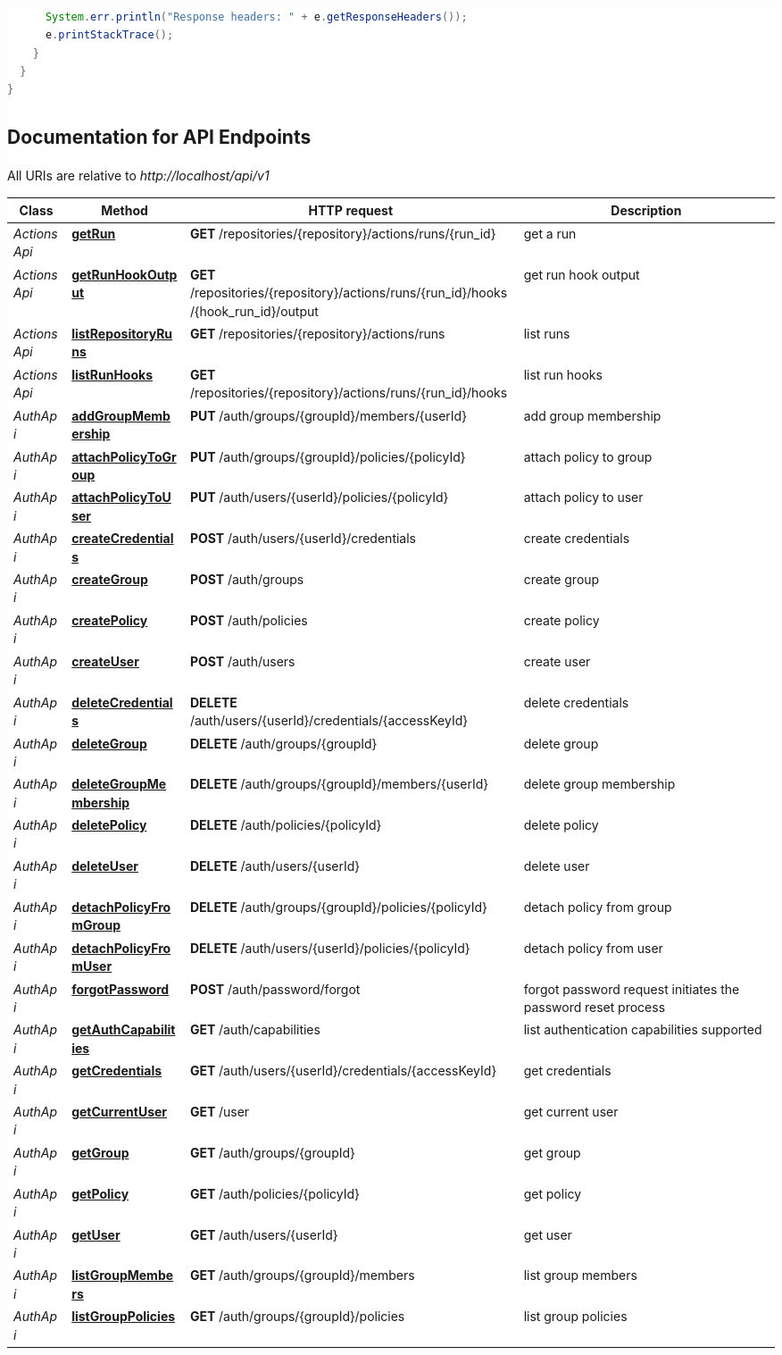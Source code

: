 ```java
      System.err.println("Response headers: " + e.getResponseHeaders());
      e.printStackTrace();
    }
  }
}

```

## Documentation for API Endpoints

All URIs are relative to *http://localhost/api/v1*

Class | Method | HTTP request | Description
------------ | ------------- | ------------- | -------------
*ActionsApi* | [**getRun**](docs/ActionsApi.md#getRun) | **GET** /repositories/{repository}/actions/runs/{run_id} | get a run
*ActionsApi* | [**getRunHookOutput**](docs/ActionsApi.md#getRunHookOutput) | **GET** /repositories/{repository}/actions/runs/{run_id}/hooks/{hook_run_id}/output | get run hook output
*ActionsApi* | [**listRepositoryRuns**](docs/ActionsApi.md#listRepositoryRuns) | **GET** /repositories/{repository}/actions/runs | list runs
*ActionsApi* | [**listRunHooks**](docs/ActionsApi.md#listRunHooks) | **GET** /repositories/{repository}/actions/runs/{run_id}/hooks | list run hooks
*AuthApi* | [**addGroupMembership**](docs/AuthApi.md#addGroupMembership) | **PUT** /auth/groups/{groupId}/members/{userId} | add group membership
*AuthApi* | [**attachPolicyToGroup**](docs/AuthApi.md#attachPolicyToGroup) | **PUT** /auth/groups/{groupId}/policies/{policyId} | attach policy to group
*AuthApi* | [**attachPolicyToUser**](docs/AuthApi.md#attachPolicyToUser) | **PUT** /auth/users/{userId}/policies/{policyId} | attach policy to user
*AuthApi* | [**createCredentials**](docs/AuthApi.md#createCredentials) | **POST** /auth/users/{userId}/credentials | create credentials
*AuthApi* | [**createGroup**](docs/AuthApi.md#createGroup) | **POST** /auth/groups | create group
*AuthApi* | [**createPolicy**](docs/AuthApi.md#createPolicy) | **POST** /auth/policies | create policy
*AuthApi* | [**createUser**](docs/AuthApi.md#createUser) | **POST** /auth/users | create user
*AuthApi* | [**deleteCredentials**](docs/AuthApi.md#deleteCredentials) | **DELETE** /auth/users/{userId}/credentials/{accessKeyId} | delete credentials
*AuthApi* | [**deleteGroup**](docs/AuthApi.md#deleteGroup) | **DELETE** /auth/groups/{groupId} | delete group
*AuthApi* | [**deleteGroupMembership**](docs/AuthApi.md#deleteGroupMembership) | **DELETE** /auth/groups/{groupId}/members/{userId} | delete group membership
*AuthApi* | [**deletePolicy**](docs/AuthApi.md#deletePolicy) | **DELETE** /auth/policies/{policyId} | delete policy
*AuthApi* | [**deleteUser**](docs/AuthApi.md#deleteUser) | **DELETE** /auth/users/{userId} | delete user
*AuthApi* | [**detachPolicyFromGroup**](docs/AuthApi.md#detachPolicyFromGroup) | **DELETE** /auth/groups/{groupId}/policies/{policyId} | detach policy from group
*AuthApi* | [**detachPolicyFromUser**](docs/AuthApi.md#detachPolicyFromUser) | **DELETE** /auth/users/{userId}/policies/{policyId} | detach policy from user
*AuthApi* | [**forgotPassword**](docs/AuthApi.md#forgotPassword) | **POST** /auth/password/forgot | forgot password request initiates the password reset process
*AuthApi* | [**getAuthCapabilities**](docs/AuthApi.md#getAuthCapabilities) | **GET** /auth/capabilities | list authentication capabilities supported
*AuthApi* | [**getCredentials**](docs/AuthApi.md#getCredentials) | **GET** /auth/users/{userId}/credentials/{accessKeyId} | get credentials
*AuthApi* | [**getCurrentUser**](docs/AuthApi.md#getCurrentUser) | **GET** /user | get current user
*AuthApi* | [**getGroup**](docs/AuthApi.md#getGroup) | **GET** /auth/groups/{groupId} | get group
*AuthApi* | [**getPolicy**](docs/AuthApi.md#getPolicy) | **GET** /auth/policies/{policyId} | get policy
*AuthApi* | [**getUser**](docs/AuthApi.md#getUser) | **GET** /auth/users/{userId} | get user
*AuthApi* | [**listGroupMembers**](docs/AuthApi.md#listGroupMembers) | **GET** /auth/groups/{groupId}/members | list group members
*AuthApi* | [**listGroupPolicies**](docs/AuthApi.md#listGroupPolicies) | **GET** /auth/groups/{groupId}/policies | list group policies